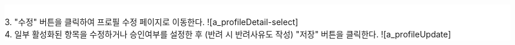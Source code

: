 <br>
3. "수정" 버튼을 클릭하여 프로필 수정 페이지로 이동한다.
![a_profileDetail-select]
<br>
4. 일부 활성화된 항목을 수정하거나 승인여부를 설정한 후 (반려 시 반려사유도 작성) "저장" 버튼을 클릭한다.
![a_profileUpdate]

[bigProcess]:images/bigProcess.jpg
[userPortal]:images/userPortal.png
[userDashboard]:images/userDashboard.png
[adminPortal_login]:images/adminPortal_login.png
[adminPortal_marketplace]:images/adminPortal_marketplace.png
[marketProcess]:images/marketProcess.jpg
[u_saleList]:images/u_saleList.jpg
[u_saleList-select]:images/u_saleList-select.jpg
[u_saleDetail-select]:images/u_saleDetail-select.jpg
[u_saleDetail-purchase]:images/u_saleDetail-purchase.png
[u_saleDetail-cart]:images/u_saleDetail-cart.png
[u_myList]:images/u_myList.png
[u_myList-select]:images/u_myList-select.png
[u_myDetail]:images/u_myDetail.png
[u_priceCalculation]:images/u_priceCalculation.png
[u_priceCalculation-select]:images/u_priceCalculation-select.png
[u_priceStatistics]:images/u_priceStatistics.png
[u_cartList]:images/u_cartList.png
[u_cartList-select]:images/u_cartList-select.png
[s_mySWList]:images/s_mySWList.png
[s_mySWList-select]:images/s_mySWList-select.png
[s_mySWDetail-select]:images/s_mySWDetail-select.png
[s_mySWUpdate-select]:images/s_mySWUpdate-select.png
[s_mySWDetail-history]:images/s_mySWDetail-history.png
[s_SWCreate]:images/s_SWCreate.png
[s_SWStatus]:images/s_SWStatus.png
[s_SWStatus-select]:images/s_SWStatus-select.png
[s_SWStatusDetail]:images/s_SWStatusDetail.png
[s_SWStatistics]:images/s_SWStatistics.png
[s_profileCreate]:images/s_profileCreate.png
[s_profileDetail]:images/s_profileDetail.png
[s_profileDetail-select]:images/s_profileDetail-select.png
[s_profileUpdate]:images/s_profileUpdate.png
[a_SWList]:images/a_SWList.png
[a_SWList-select]:images/a_SWList-select.png
[a_SWDetail-test]:images/a_SWDetail-test.png
[a_SWDetail-select]:images/a_SWDetail-select.png
[a_SWUpdate]:images/a_SWUpdate.png
[a_SWDetail-history]:images/a_SWDetail-history.png
[a_categoryList]:images/a_categoryList.jpg
[a_categoryList-select]:images/a_categoryList-select.jpg
[a_category-icon]:images/a_category-icon.jpg
[a_category-upDown]:images/a_category-upDown.jpg
[a_categoryDetail-button]:images/a_categoryDetail-button.jpg
[a_categoryList-add]:images/a_categoryList-add.jpg
[a_categoryCreate]:images/a_categoryCreate.jpg
[a_SWStatus]:images/a_SWStatus.png
[a_SWStatus-select]:images/a_SWStatus-select.png
[a_SWStatusDetail]:images/a_SWStatusDetail.png
[a_sellerStatus]:images/a_sellerStatus.png
[a_sellerStatus-select]:images/a_sellerStatus-select.png
[a_sellerStatusDetail]:images/a_sellerStatusDetail.png
[a_userStatus]:images/a_userStatus.png
[a_userStatus-select]:images/a_userStatus-select.png
[a_userStatusDetail]:images/a_userStatusDetail.png
[a_profileList]:images/a_profileList.png